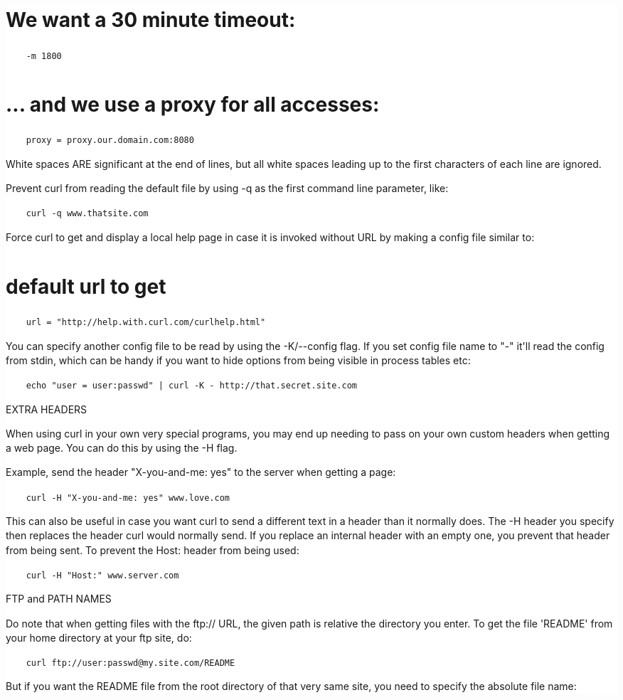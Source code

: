 # We want a 30 minute timeout:
        -m 1800
# ... and we use a proxy for all accesses:
        proxy = proxy.our.domain.com:8080
 
  White spaces ARE significant at the end of lines, but all white spaces
  leading up to the first characters of each line are ignored.
 
  Prevent curl from reading the default file by using -q as the first command
  line parameter, like:
 
        curl -q www.thatsite.com
 
  Force curl to get and display a local help page in case it is invoked
  without URL by making a config file similar to:
 
# default url to get
        url = "http://help.with.curl.com/curlhelp.html"
 
  You can specify another config file to be read by using the -K/--config
  flag. If you set config file name to "-" it'll read the config from stdin,
  which can be handy if you want to hide options from being visible in process
  tables etc:
 
        echo "user = user:passwd" | curl -K - http://that.secret.site.com
 
EXTRA HEADERS
 
  When using curl in your own very special programs, you may end up needing
  to pass on your own custom headers when getting a web page. You can do
  this by using the -H flag.
 
  Example, send the header "X-you-and-me: yes" to the server when getting a
  page:
 
        curl -H "X-you-and-me: yes" www.love.com
 
  This can also be useful in case you want curl to send a different text in a
  header than it normally does. The -H header you specify then replaces the
  header curl would normally send. If you replace an internal header with an
  empty one, you prevent that header from being sent. To prevent the Host:
  header from being used:
 
        curl -H "Host:" www.server.com
 
FTP and PATH NAMES
 
  Do note that when getting files with the ftp:// URL, the given path is
  relative the directory you enter. To get the file 'README' from your home
  directory at your ftp site, do:
 
        curl ftp://user:passwd@my.site.com/README
 
  But if you want the README file from the root directory of that very same
  site, you need to specify the absolute file name:
 